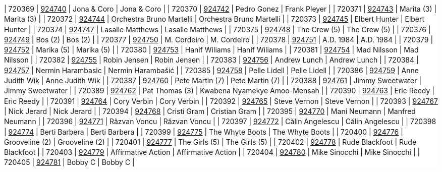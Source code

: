 | 720369 | [924740](https://www.discogs.com/artist/924740) | Jona & Coro | Jona & Coro |
| 720370 | [924742](https://www.discogs.com/artist/924742) | Pedro Gonez | Frank Pleyer |
| 720371 | [924743](https://www.discogs.com/artist/924743) | Marita (3) | Marita (3) |
| 720372 | [924744](https://www.discogs.com/artist/924744) | Orchestra Bruno Martelli | Orchestra Bruno Martelli |
| 720373 | [924745](https://www.discogs.com/artist/924745) | Elbert Hunter | Elbert Hunter |
| 720374 | [924747](https://www.discogs.com/artist/924747) | Lasalle Matthews | Lasalle Matthews |
| 720375 | [924748](https://www.discogs.com/artist/924748) | The Crew (5) | The Crew (5) |
| 720376 | [924749](https://www.discogs.com/artist/924749) | Bos (2) | Bos (2) |
| 720377 | [924750](https://www.discogs.com/artist/924750) | M. Cordeiro | M. Cordeiro |
| 720378 | [924751](https://www.discogs.com/artist/924751) | A.D. 1984 | A.D. 1984 |
| 720379 | [924752](https://www.discogs.com/artist/924752) | Marika (5) | Marika (5) |
| 720380 | [924753](https://www.discogs.com/artist/924753) | Hanif Wiliams | Hanif Wiliams |
| 720381 | [924754](https://www.discogs.com/artist/924754) | Mad Nilsson | Mad Nilsson |
| 720382 | [924755](https://www.discogs.com/artist/924755) | Robin Jensen | Robin Jensen |
| 720383 | [924756](https://www.discogs.com/artist/924756) | Andrew Lunch | Andrew Lunch |
| 720384 | [924757](https://www.discogs.com/artist/924757) | Nermin Harambasic | Nermin Harambašić |
| 720385 | [924758](https://www.discogs.com/artist/924758) | Pelle Lidell | Pelle Lidell |
| 720386 | [924759](https://www.discogs.com/artist/924759) | Anne Judith Wik | Anne Judith Wik |
| 720387 | [924760](https://www.discogs.com/artist/924760) | Pete Martin (7) | Pete Martin (7) |
| 720388 | [924761](https://www.discogs.com/artist/924761) | Jimmy Sweetwater | Jimmy Sweetwater |
| 720389 | [924762](https://www.discogs.com/artist/924762) | Pat Thomas (3) | Kwabena Nyamekye Amoo-Mensah |
| 720390 | [924763](https://www.discogs.com/artist/924763) | Eric Reedy | Eric Reedy |
| 720391 | [924764](https://www.discogs.com/artist/924764) | Cory Verbin | Cory Verbin |
| 720392 | [924765](https://www.discogs.com/artist/924765) | Steve Vernon | Steve Vernon |
| 720393 | [924767](https://www.discogs.com/artist/924767) | Nick Jerard | Nick Jerard |
| 720394 | [924768](https://www.discogs.com/artist/924768) | Cristi Gram | Cristian Gram |
| 720395 | [924770](https://www.discogs.com/artist/924770) | Mani Neumann | Manfred Neumann |
| 720396 | [924771](https://www.discogs.com/artist/924771) | Răzvan Voncu | Răzvan Voncu |
| 720397 | [924772](https://www.discogs.com/artist/924772) | Călin Angelescu | Călin Angelescu |
| 720398 | [924774](https://www.discogs.com/artist/924774) | Berti Barbera | Berti Barbera |
| 720399 | [924775](https://www.discogs.com/artist/924775) | The Whyte Boots | The Whyte Boots |
| 720400 | [924776](https://www.discogs.com/artist/924776) | Grooveline (2) | Grooveline (2) |
| 720401 | [924777](https://www.discogs.com/artist/924777) | The Girls (5) | The Girls (5) |
| 720402 | [924778](https://www.discogs.com/artist/924778) | Rude Blackfoot | Rude Blackfoot |
| 720403 | [924779](https://www.discogs.com/artist/924779) | Affirmative Action | Affirmative Action |
| 720404 | [924780](https://www.discogs.com/artist/924780) | Mike Sinocchi | Mike Sinocchi |
| 720405 | [924781](https://www.discogs.com/artist/924781) | Bobby C | Bobby C |